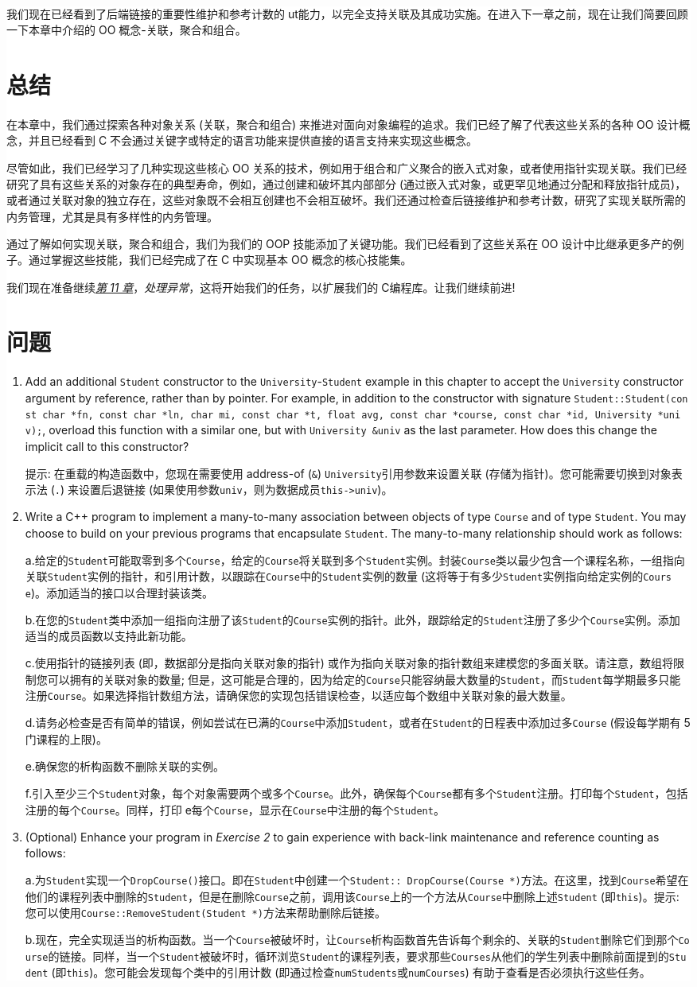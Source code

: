 我们现在已经看到了后端链接的重要性维护和参考计数的 ut能力，以完全支持关联及其成功实施。在进入下一章之前，现在让我们简要回顾一下本章中介绍的 OO 概念-关联，聚合和组合。

# 总结

在本章中，我们通过探索各种对象关系 (关联，聚合和组合) 来推进对面向对象编程的追求。我们已经了解了代表这些关系的各种 OO 设计概念，并且已经看到 C 不会通过关键字或特定的语言功能来提供直接的语言支持来实现这些概念。

尽管如此，我们已经学习了几种实现这些核心 OO 关系的技术，例如用于组合和广义聚合的嵌入式对象，或者使用指针实现关联。我们已经研究了具有这些关系的对象存在的典型寿命，例如，通过创建和破坏其内部部分 (通过嵌入式对象，或更罕见地通过分配和释放指针成员)，或者通过关联对象的独立存在，这些对象既不会相互创建也不会相互破坏。我们还通过检查后链接维护和参考计数，研究了实现关联所需的内务管理，尤其是具有多样性的内务管理。

通过了解如何实现关联，聚合和组合，我们为我们的 OOP 技能添加了关键功能。我们已经看到了这些关系在 OO 设计中比继承更多产的例子。通过掌握这些技能，我们已经完成了在 C 中实现基本 OO 概念的核心技能集。

我们现在准备继续[*第 11 章*](11.html#_idTextAnchor417)，*处理异常*，这将开始我们的任务，以扩展我们的 C编程库。让我们继续前进!

# 问题

1.  Add an additional `Student` constructor to the `University`-`Student` example in this chapter to accept the `University` constructor argument by reference, rather than by pointer. For example, in addition to the constructor with signature `Student::Student(const char *fn, const char *ln, char mi, const char *t, float avg, const char *course, const char *id, University *univ);`, overload this function with a similar one, but with `University &univ` as the last parameter. How does this change the implicit call to this constructor?

    提示: 在重载的构造函数中，您现在需要使用 address-of (`&`) `University`引用参数来设置关联 (存储为指针)。您可能需要切换到对象表示法 (`.`) 来设置后退链接 (如果使用参数`univ`，则为数据成员`this->univ`)。

2.  Write a C++ program to implement a many-to-many association between objects of type `Course` and of type `Student`. You may choose to build on your previous programs that encapsulate `Student`. The many-to-many relationship should work as follows:

    a.给定的`Student`可能取零到多个`Course`，给定的`Course`将关联到多个`Student`实例。封装`Course`类以最少包含一个课程名称，一组指向关联`Student`实例的指针，和引用计数，以跟踪在`Course`中的`Student`实例的数量 (这将等于有多少`Student`实例指向给定实例的`Course`)。添加适当的接口以合理封装该类。

    b.在您的`Student`类中添加一组指向注册了该`Student`的`Course`实例的指针。此外，跟踪给定的`Student`注册了多少个`Course`实例。添加适当的成员函数以支持此新功能。

    c.使用指针的链接列表 (即，数据部分是指向关联对象的指针) 或作为指向关联对象的指针数组来建模您的多面关联。请注意，数组将限制您可以拥有的关联对象的数量; 但是，这可能是合理的，因为给定的`Course`只能容纳最大数量的`Student`，而`Student`每学期最多只能注册`Course`。如果选择指针数组方法，请确保您的实现包括错误检查，以适应每个数组中关联对象的最大数量。

    d.请务必检查是否有简单的错误，例如尝试在已满的`Course`中添加`Student`，或者在`Student`的日程表中添加过多`Course` (假设每学期有 5 门课程的上限)。

    e.确保您的析构函数不删除关联的实例。

    f.引入至少三个`Student`对象，每个对象需要两个或多个`Course`。此外，确保每个`Course`都有多个`Student`注册。打印每个`Student`，包括注册的每个`Course`。同样，打印 e每个`Course`，显示在`Course`中注册的每个`Student`。

3.  (Optional) Enhance your program in *Exercise 2* to gain experience with back-link maintenance and reference counting as follows:

    a.为`Student`实现一个`DropCourse()`接口。即在`Student`中创建一个`Student:: DropCourse(Course *)`方法。在这里，找到`Course`希望在他们的课程列表中删除的`Student`，但是在删除`Course`之前，调用该`Course`上的一个方法从`Course`中删除上述`Student` (即`this`)。提示: 您可以使用`Course::RemoveStudent(Student *)`方法来帮助删除后链接。

    b.现在，完全实现适当的析构函数。当一个`Course`被破坏时，让`Course`析构函数首先告诉每个剩余的、关联的`Student`删除它们到那个`Course`的链接。同样，当一个`Student`被破坏时，循环浏览`Student`的课程列表，要求那些`Courses`从他们的学生列表中删除前面提到的`Student` (即`this`)。您可能会发现每个类中的引用计数 (即通过检查`numStudents`或`numCourses`) 有助于查看是否必须执行这些任务。